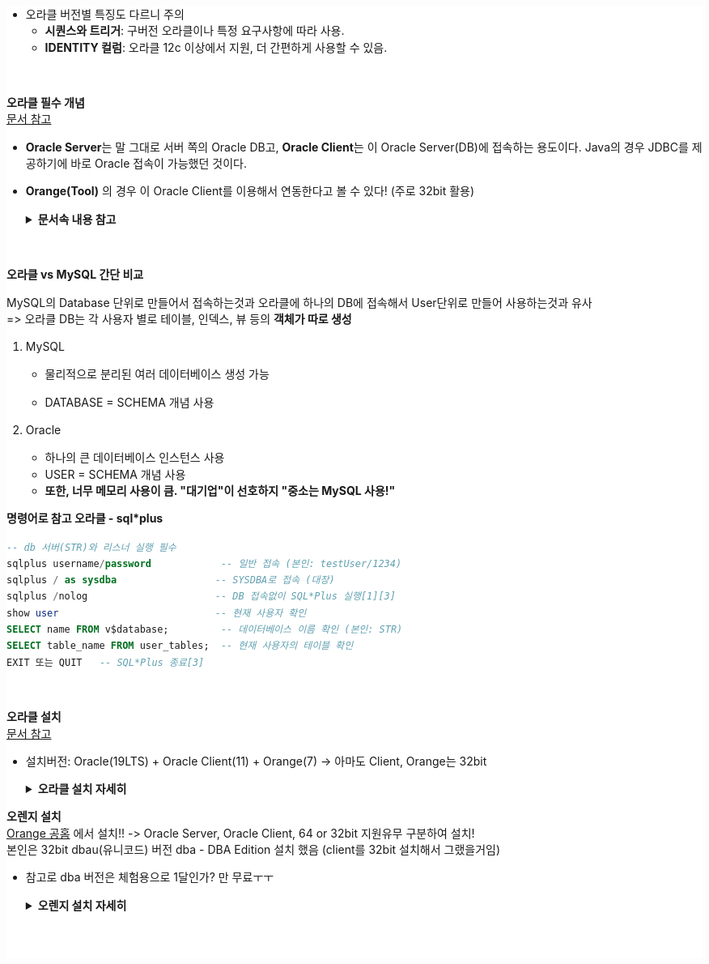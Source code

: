 - 오라클 버전별 특징도 다르니 주의
  - **시퀀스와 트리거**: 구버전 오라클이나 특정 요구사항에 따라 사용.
  - **IDENTITY 컬럼**: 오라클 12c 이상에서 지원, 더 간편하게 사용할 수 있음.

<br>

**오라클 필수 개념**<br>[문서 참고](https://okky.kr/questions/206807)

- **Oracle Server**는 말 그대로 서버 쪽의 Oracle DB고, **Oracle Client**는 이 Oracle Server(DB)에 접속하는 용도이다. Java의 경우 JDBC를 제공하기에 바로 Oracle 접속이 가능했던 것이다.

- **Orange(Tool)** 의 경우 이 Oracle Client를 이용해서 연동한다고 볼 수 있다! (주로 32bit 활용)

  <details><summary><b>문서속 내용 참고</b></summary></details>

<br>

**오라클 vs MySQL 간단 비교**

MySQL의 Database 단위로 만들어서 접속하는것과 오라클에 하나의 DB에 접속해서 User단위로 만들어 사용하는것과 유사  
=> 오라클 DB는 각 사용자 별로 테이블, 인덱스, 뷰 등의 **객체가 따로 생성**

1. MySQL

   - 물리적으로 분리된 여러 데이터베이스 생성 가능

   - DATABASE = SCHEMA 개념 사용

2. Oracle

   - 하나의 큰 데이터베이스 인스턴스 사용
   - USER = SCHEMA 개념 사용
   - **또한, 너무 메모리 사용이 큼. "대기업"이 선호하지 "중소는 MySQL 사용!"**

**명령어로 참고 오라클 - sql*plus**

```sql
-- db 서버(STR)와 리스너 실행 필수
sqlplus username/password            -- 일반 접속 (본인: testUser/1234)
sqlplus / as sysdba                 -- SYSDBA로 접속 (대장)
sqlplus /nolog                      -- DB 접속없이 SQL*Plus 실행[1][3]
show user							-- 현재 사용자 확인
SELECT name FROM v$database;         -- 데이터베이스 이름 확인 (본인: STR)
SELECT table_name FROM user_tables;  -- 현재 사용자의 테이블 확인
EXIT 또는 QUIT   -- SQL*Plus 종료[3]
```

<br>

**오라클 설치**<br>[문서 참고](https://velog.io/@yeoonnii/Oracle-%EC%98%A4%EB%9D%BC%ED%81%B4-19c-%EC%84%A4%EC%B9%98%EB%8B%A4%EC%9A%B4%EB%A1%9C%EB%93%9C#%EC%84%A4%EC%B9%98-%EC%A4%91-%EC%98%A4%EB%A5%981--ins-20802-oracle-database-configuration-assistant%EC%9D%84%EB%A5%BC-%EC%8B%A4%ED%8C%A8%ED%96%88%EC%8A%B5%EB%8B%88%EB%8B%A4)

- 설치버전: Oracle(19LTS) + Oracle Client(11) + Orange(7) -> 아마도 Client, Orange는 32bit

  <details><summary><b>오라클 설치 자세히</b></summary></details>

**오렌지 설치**<br>[Orange 공홈](https://www.warevalley.com/ko/support/download-list) 에서 설치!! -> Oracle Server, Oracle Client, 64 or 32bit 지원유무 구분하여 설치!<br>본인은 32bit dbau(유니코드) 버전 dba - DBA Edition 설치 했음 (client를 32bit 설치해서 그랬을거임)

- 참고로 dba 버전은 체험용으로 1달인가? 만 무료ㅜㅜ

  <details><summary><b>오렌지 설치 자세히</b></summary></details>

<br>

<br>
